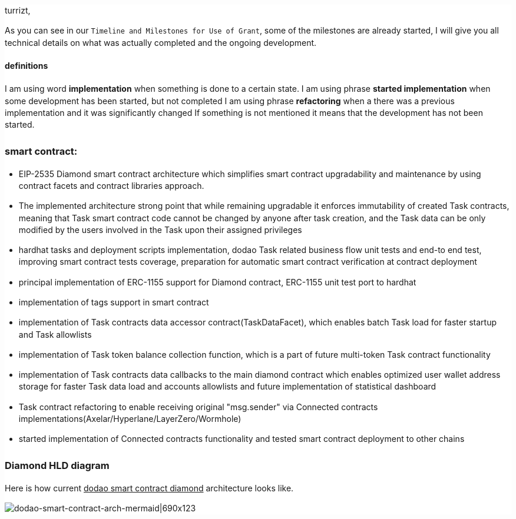turrizt,

As you can see in our `Timeline and Milestones for Use of Grant`, some of the milestones are already started, I will give you all technical details on what was actually completed and the ongoing development.

#### definitions

I am using word **implementation** when something is done to a certain state.
I am using phrase **started implementation** when some development has been started, but not completed
I am using phrase **refactoring** when a there was a previous implementation and it was significantly changed
If something is not mentioned it means that the development has not been started.

### smart contract:

* EIP-2535 Diamond smart contract architecture which simplifies smart contract upgradability and maintenance by using contract facets and contract libraries approach.

* The implemented architecture strong point that while remaining upgradable it enforces immutability of created Task contracts, meaning that Task smart contract code cannot be changed by anyone after task creation, and the Task data can be only modified by the users involved in the Task upon their assigned privileges

* hardhat tasks and deployment scripts implementation, dodao Task related business flow unit tests and end-to end test, improving smart contract tests coverage, preparation for automatic smart contract verification at contract deployment

* principal implementation of ERC-1155 support for Diamond contract, ERC-1155 unit test port to hardhat

* implementation of tags support in smart contract

* implementation of Task contracts data accessor contract(TaskDataFacet), which enables batch Task load for faster startup and Task allowlists

* implementation of Task token balance collection function, which is a part of future multi-token Task contract functionality

* implementation of Task contracts data callbacks to the main diamond contract which enables optimized user wallet address storage for faster Task data load and accounts allowlists and future implementation of statistical dashboard

* Task contract refactoring to enable receiving original "msg.sender" via Connected contracts implementations(Axelar/Hyperlane/LayerZero/Wormhole)

* started implementation of Connected contracts functionality and tested smart contract deployment to other chains

### Diamond HLD diagram

Here is how current [dodao smart contract diamond](https://github.com/devopsdao/devopsdao-smart-contract-diamond) architecture looks like.

![dodao-smart-contract-arch-mermaid|690x123](upload://2f4Fp0IgbMSE1iRistAMDxR3vEI.png)
